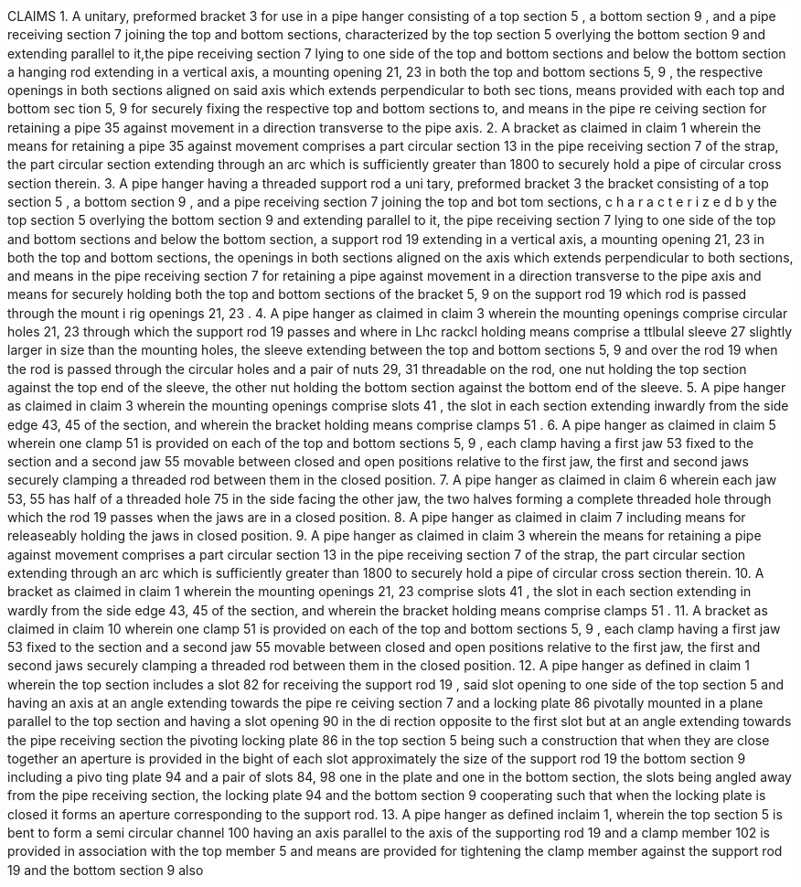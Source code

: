 CLAIMS 1. A unitary, preformed bracket 3 for use in a pipe hanger consisting of a top section 5 , a bottom section 9 , and a pipe receiving section 7 joining the top and bottom sections, characterized by the top section 5 overlying the bottom section 9 and extending parallel to it,the pipe receiving section 7 lying to one side of the top and bottom sections and below the bottom section a hanging rod extending in a vertical axis, a mounting opening 21, 23 in both the top and bottom sections 5, 9 , the respective openings in both sections aligned on said axis which extends perpendicular to both sec tions, means provided with each top and bottom sec tion 5, 9 for securely fixing the respective top and bottom sections to, and means in the pipe re ceiving section for retaining a pipe 35 against movement in a direction transverse to the pipe axis. 2. A bracket as claimed in claim 1 wherein the means for retaining a pipe 35 against movement comprises a part circular section 13 in the pipe receiving section 7 of the strap, the part circular section extending through an arc which is sufficiently greater than 1800 to securely hold a pipe of circular cross section therein. 3. A pipe hanger having a threaded support rod a uni tary, preformed bracket 3 the bracket consisting of a top section 5 , a bottom section 9 , and a pipe receiving section 7 joining the top and bot tom sections, c h a r a c t e r i z e d b y the top section 5 overlying the bottom section 9 and extending parallel to it, the pipe receiving section 7 lying to one side of the top and bottom sections and below the bottom section, a support rod 19 extending in a vertical axis, a mounting opening 21, 23 in both the top and bottom sections, the openings in both sections aligned on the axis which extends perpendicular to both sections, and means in the pipe receiving section 7 for retaining a pipe against movement in a direction transverse to the pipe axis and means for securely holding both the top and bottom sections of the bracket 5, 9 on the support rod 19 which rod is passed through the mount i rig openings 21, 23 . 4. A pipe hanger as claimed in claim 3 wherein the mounting openings comprise circular holes 21, 23 through which the support rod 19 passes and where in Lhc rackcl holding means comprise a ttlbulal sleeve 27 slightly larger in size than the mounting holes, the sleeve extending between the top and bottom sections 5, 9 and over the rod 19 when the rod is passed through the circular holes and a pair of nuts 29, 31 threadable on the rod, one nut holding the top section against the top end of the sleeve, the other nut holding the bottom section against the bottom end of the sleeve. 5. A pipe hanger as claimed in claim 3 wherein the mounting openings comprise slots 41 , the slot in each section extending inwardly from the side edge 43, 45 of the section, and wherein the bracket holding means comprise clamps 51 . 6. A pipe hanger as claimed in claim 5 wherein one clamp 51 is provided on each of the top and bottom sections 5, 9 , each clamp having a first jaw 53 fixed to the section and a second jaw 55 movable between closed and open positions relative to the first jaw, the first and second jaws securely clamping a threaded rod between them in the closed position. 7. A pipe hanger as claimed in claim 6 wherein each jaw 53, 55 has half of a threaded hole 75 in the side facing the other jaw, the two halves forming a complete threaded hole through which the rod 19 passes when the jaws are in a closed position. 8. A pipe hanger as claimed in claim 7 including means for releaseably holding the jaws in closed position. 9. A pipe hanger as claimed in claim 3 wherein the means for retaining a pipe against movement comprises a part circular section 13 in the pipe receiving section 7 of the strap, the part circular section extending through an arc which is sufficiently greater than 1800 to securely hold a pipe of circular cross section therein. 10. A bracket as claimed in claim 1 wherein the mounting openings 21, 23 comprise slots 41 , the slot in each section extending in wardly from the side edge 43, 45 of the section, and wherein the bracket holding means comprise clamps 51 . 11. A bracket as claimed in claim 10 wherein one clamp 51 is provided on each of the top and bottom sections 5, 9 , each clamp having a first jaw 53 fixed to the section and a second jaw 55 movable between closed and open positions relative to the first jaw, the first and second jaws securely clamping a threaded rod between them in the closed position. 12. A pipe hanger as defined in claim 1 wherein the top section includes a slot 82 for receiving the support rod 19 , said slot opening to one side of the top section 5 and having an axis at an angle extending towards the pipe re ceiving section 7 and a locking plate 86 pivotally mounted in a plane parallel to the top section and having a slot opening 90 in the di rection opposite to the first slot but at an angle extending towards the pipe receiving section the pivoting locking plate 86 in the top section 5 being such a construction that when they are close together an aperture is provided in the bight of each slot approximately the size of the support rod 19 the bottom section 9 including a pivo ting plate 94 and a pair of slots 84, 98 one in the plate and one in the bottom section, the slots being angled away from the pipe receiving section, the locking plate 94 and the bottom section 9 cooperating such that when the locking plate is closed it forms an aperture corresponding to the support rod. 13. A pipe hanger as defined inclaim 1, wherein the top section 5 is bent to form a semi circular channel 100 having an axis parallel to the axis of the supporting rod 19 and a clamp member 102 is provided in association with the top member 5 and means are provided for tightening the clamp member against the support rod 19 and the bottom section 9 also